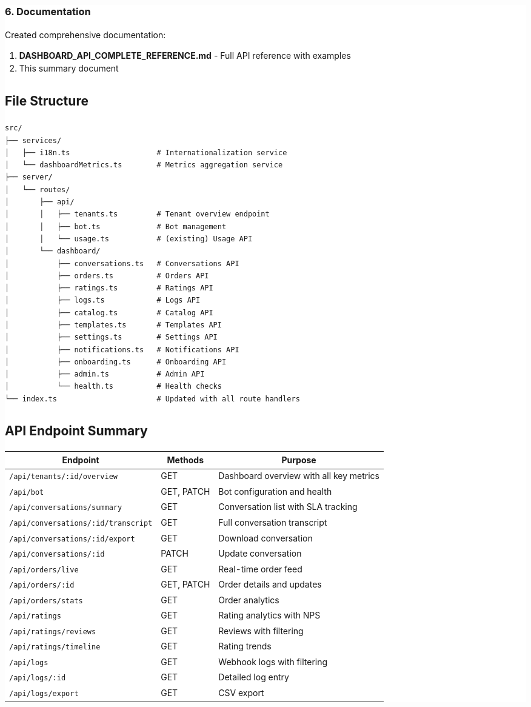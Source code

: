 ### 6. Documentation

Created comprehensive documentation:
1. **DASHBOARD_API_COMPLETE_REFERENCE.md** - Full API reference with examples
2. This summary document

## File Structure

```
src/
├── services/
│   ├── i18n.ts                    # Internationalization service
│   └── dashboardMetrics.ts        # Metrics aggregation service
├── server/
│   └── routes/
│       ├── api/
│       │   ├── tenants.ts         # Tenant overview endpoint
│       │   ├── bot.ts             # Bot management
│       │   └── usage.ts           # (existing) Usage API
│       └── dashboard/
│           ├── conversations.ts   # Conversations API
│           ├── orders.ts          # Orders API
│           ├── ratings.ts         # Ratings API
│           ├── logs.ts            # Logs API
│           ├── catalog.ts         # Catalog API
│           ├── templates.ts       # Templates API
│           ├── settings.ts        # Settings API
│           ├── notifications.ts   # Notifications API
│           ├── onboarding.ts      # Onboarding API
│           ├── admin.ts           # Admin API
│           └── health.ts          # Health checks
└── index.ts                       # Updated with all route handlers
```

## API Endpoint Summary

| Endpoint | Methods | Purpose |
|----------|---------|---------|
| `/api/tenants/:id/overview` | GET | Dashboard overview with all key metrics |
| `/api/bot` | GET, PATCH | Bot configuration and health |
| `/api/conversations/summary` | GET | Conversation list with SLA tracking |
| `/api/conversations/:id/transcript` | GET | Full conversation transcript |
| `/api/conversations/:id/export` | GET | Download conversation |
| `/api/conversations/:id` | PATCH | Update conversation |
| `/api/orders/live` | GET | Real-time order feed |
| `/api/orders/:id` | GET, PATCH | Order details and updates |
| `/api/orders/stats` | GET | Order analytics |
| `/api/ratings` | GET | Rating analytics with NPS |
| `/api/ratings/reviews` | GET | Reviews with filtering |
| `/api/ratings/timeline` | GET | Rating trends |
| `/api/logs` | GET | Webhook logs with filtering |
| `/api/logs/:id` | GET | Detailed log entry |
| `/api/logs/export` | GET | CSV export |